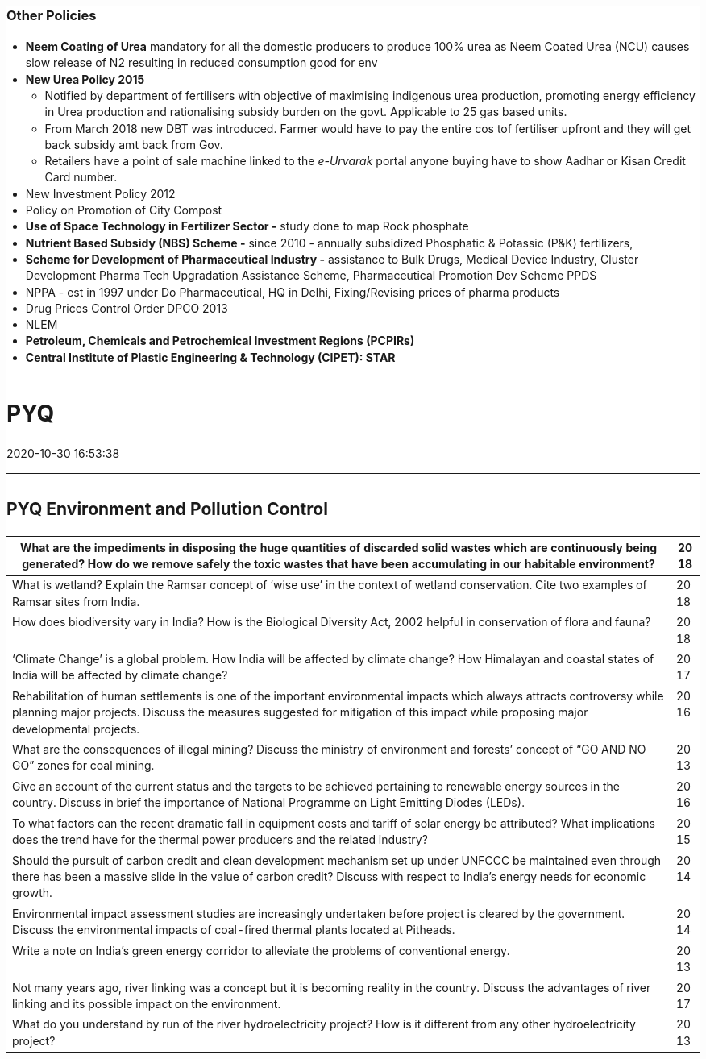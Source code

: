 
### Other Policies

- **Neem Coating of Urea** mandatory for all the domestic producers to produce 100% urea as Neem Coated Urea (NCU) causes slow release of N2 resulting in reduced consumption good for env
- **New Urea Policy 2015**
	- Notified by department of fertilisers with objective of maximising indigenous urea production, promoting energy efficiency in Urea production and rationalising subsidy burden on the govt. Applicable to 25 gas based units.
	 - From March 2018 new DBT was introduced. Farmer would have to pay the entire cos tof fertiliser upfront and they will get back subsidy amt back from Gov.
	 - Retailers have a point of sale machine linked to the *e-Urvarak* portal anyone buying have to show Aadhar or Kisan Credit Card number.
- New Investment Policy 2012
- Policy on Promotion of City Compost
- **Use of Space Technology in Fertilizer Sector -** study done to map Rock phosphate
- **Nutrient Based Subsidy (NBS) Scheme -** since 2010 - annually subsidized Phosphatic & Potassic (P&K) fertilizers,
- **Scheme for Development of Pharmaceutical Industry -** assistance to Bulk Drugs, Medical Device Industry, Cluster Development Pharma Tech Upgradation Assistance Scheme, Pharmaceutical Promotion Dev Scheme PPDS
- NPPA - est in 1997 under Do Pharmaceutical, HQ in Delhi, Fixing/Revising prices of pharma products
- Drug Prices Control Order DPCO 2013
- NLEM
- **Petroleum, Chemicals and Petrochemical Investment Regions (PCPIRs)**
- **Central Institute of Plastic Engineering & Technology (CIPET): STAR**

# PYQ

2020-10-30 16:53:38

---

## PYQ Environment and Pollution Control

|     What are the   impediments in disposing the huge quantities of discarded solid wastes which   are continuously being generated? How do we remove safely the toxic wastes   that have been accumulating in our habitable environment?                                              |     2018    |
|---------------------------------------------------------------------------------------------------------------------------------------------------------------------------------------------------------------------------------------------------------------------------------------|-------------|
|     What is wetland?   Explain the Ramsar concept of ‘wise use’ in the context of wetland   conservation. Cite two examples of Ramsar sites from India.                                                                                                                               |     2018    |
|     How does   biodiversity vary in India? How is the Biological Diversity Act, 2002 helpful   in conservation of flora and fauna?                                                                                                                                                    |     2018    |
|     ‘Climate Change’   is a global problem. How India will be affected by climate change? How   Himalayan and coastal states of India will be affected by climate change?                                                                                                             |     2017    |
|     Rehabilitation of   human settlements is one of the important environmental impacts which always   attracts controversy while planning major projects. Discuss the measures   suggested for mitigation of this impact while proposing major developmental   projects.             |     2016    |
|     What are the   consequences of illegal mining? Discuss the ministry of environment and   forests’ concept of “GO AND NO GO” zones for coal mining.                                                                                                                                |     2013    |
|     Give an account of   the current status and the targets to be achieved pertaining to renewable   energy sources in the country. Discuss in brief the importance of National   Programme on Light Emitting Diodes (LEDs).                                                          |     2016    |
|     To what factors   can the recent dramatic fall in equipment costs and tariff of solar energy be   attributed? What implications does the trend have for the thermal power   producers and the related industry?                                                                   |     2015    |
|     Should the pursuit   of carbon credit and clean development mechanism set up under UNFCCC be   maintained even through there has been a massive slide in the value of carbon   credit? Discuss with respect to India’s energy needs for economic growth.                          |     2014    |
|     Environmental   impact assessment studies are increasingly undertaken before project is   cleared by the government. Discuss the environmental impacts of coal-fired   thermal plants located at Pitheads.                                                                        |     2014    |
|     Write a note on   India’s green energy corridor to alleviate the problems of conventional   energy.                                                                                                                                                                               |     2013    |
|     Not many years   ago, river linking was a concept but it is becoming reality in the country.   Discuss the advantages of river linking and its possible impact on the   environment.                                                                                              |     2017    |
|     What do you   understand by run of the river hydroelectricity project? How is it different   from any other hydroelectricity project?                                                                                                                                             |     2013    |